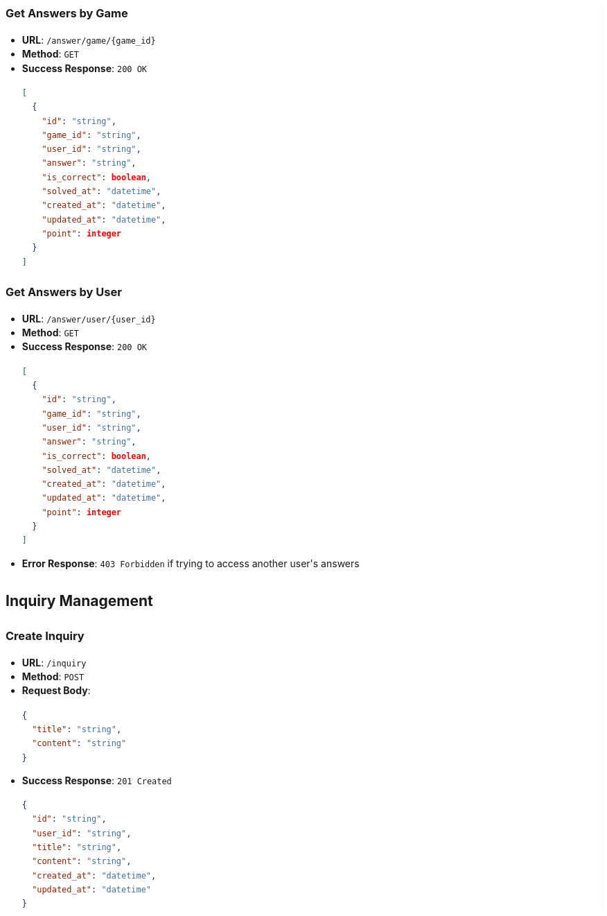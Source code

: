 ### Get Answers by Game
- **URL**: `/answer/game/{game_id}`
- **Method**: `GET`
- **Success Response**: `200 OK`
  ```json
  [
    {
      "id": "string",
      "game_id": "string",
      "user_id": "string",
      "answer": "string",
      "is_correct": boolean,
      "solved_at": "datetime",
      "created_at": "datetime",
      "updated_at": "datetime",
      "point": integer
    }
  ]
  ```

### Get Answers by User
- **URL**: `/answer/user/{user_id}`
- **Method**: `GET`
- **Success Response**: `200 OK`
  ```json
  [
    {
      "id": "string",
      "game_id": "string",
      "user_id": "string",
      "answer": "string",
      "is_correct": boolean,
      "solved_at": "datetime",
      "created_at": "datetime",
      "updated_at": "datetime",
      "point": integer
    }
  ]
  ```
- **Error Response**: `403 Forbidden` if trying to access another user's answers

## Inquiry Management

### Create Inquiry
- **URL**: `/inquiry`
- **Method**: `POST`
- **Request Body**:
  ```json
  {
    "title": "string",
    "content": "string"
  }
  ```
- **Success Response**: `201 Created`
  ```json
  {
    "id": "string",
    "user_id": "string",
    "title": "string",
    "content": "string",
    "created_at": "datetime",
    "updated_at": "datetime"
  }
  ```